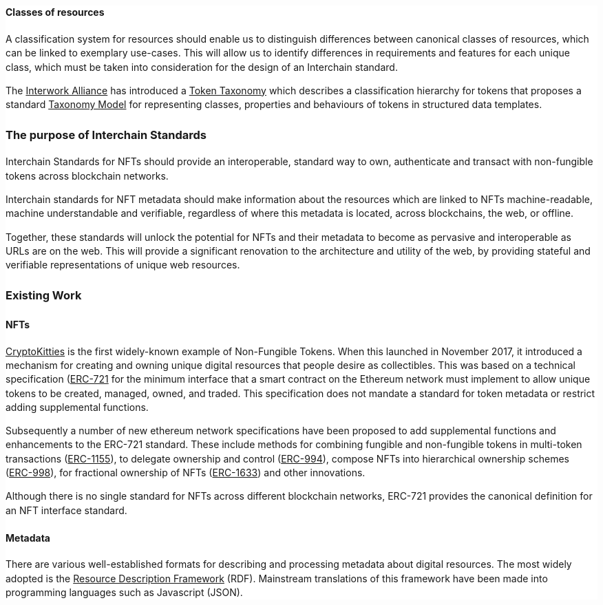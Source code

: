 #### Classes of resources

A classification system for resources should enable us to distinguish differences between canonical classes of resources, which can be linked to exemplary use-cases. This will allow us to identify differences in requirements and features for each unique class, which must be taken into consideration for the design of an Interchain standard.

The [Interwork Alliance](https://interwork.org/) has introduced a [Token Taxonomy](https://github.com/InterWorkAlliance/TokenTaxonomyFramework/blob/master/token-taxonomy.md) which describes a classification hierarchy for tokens that proposes a standard [Taxonomy Model](https://github.com/InterWorkAlliance/TokenTaxonomyFramework/blob/master/taxonomy-model.md) for representing classes, properties and behaviours of tokens in structured data templates.

###  The purpose of Interchain Standards

Interchain Standards for NFTs should provide an interoperable, standard way to own, authenticate and transact with non-fungible tokens across blockchain networks.

Interchain standards for NFT metadata should make information about the resources which are linked to NFTs machine-readable, machine understandable and verifiable, regardless of where this metadata is located, across blockchains, the web, or offline.

Together, these standards will unlock the potential for NFTs and their metadata to become as pervasive and interoperable as URLs are on the web. This will provide a significant renovation to the architecture and utility of the web, by providing stateful and verifiable representations of unique web resources.

### Existing Work

#### NFTs

[CryptoKitties](https://www.cryptokitties.co/) is the first widely-known example of Non-Fungible Tokens. When this launched in November 2017, it introduced a mechanism for creating and owning unique digital resources that people desire as collectibles. This was based on a technical specification \([ERC-721](https://github.com/ethereum/EIPs/blob/master/EIPS/eip-721.md) for the minimum interface that a smart contract on the Ethereum network must implement to allow unique tokens to be created, managed, owned, and traded. This specification does not mandate a standard for token metadata or restrict adding supplemental functions.

Subsequently a number of new ethereum network specifications have been proposed to add supplemental functions and enhancements to the ERC-721 standard. These include methods for combining fungible and non-fungible tokens in multi-token transactions \([ERC-1155](https://github.com/ethereum/EIPs/issues/1155)\), to delegate ownership and control \([ERC-994](https://github.com/ethereum/EIPs/issues/994)\), compose NFTs into hierarchical ownership schemes \([ERC-998](https://github.com/ethereum/EIPs/issues/998)\), for fractional ownership of NFTs \([ERC-1633](https://github.com/ethereum/EIPs/pull/1633)\) and other innovations.

Although there is no single standard for NFTs across different blockchain networks, ERC-721 provides the canonical definition for an NFT interface standard.

####  Metadata

There are various well-established formats for describing and processing metadata about digital resources. The most widely adopted is the [Resource Description Framework](https://www.w3.org/RDF/) \(RDF\). Mainstream translations of this framework have been made into programming languages such as Javascript \(JSON\).
